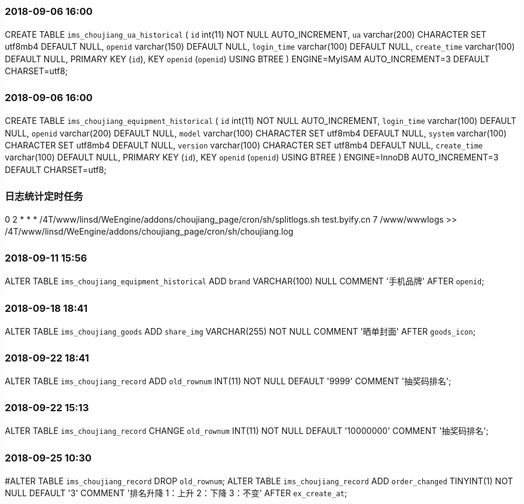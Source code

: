 
### 2018-09-06 16:00
CREATE TABLE `ims_choujiang_ua_historical` (
  `id` int(11) NOT NULL AUTO_INCREMENT,
  `ua` varchar(200) CHARACTER SET utf8mb4 DEFAULT NULL,
  `openid` varchar(150) DEFAULT NULL,
  `login_time` varchar(100) DEFAULT NULL,
  `create_time` varchar(100) DEFAULT NULL,
  PRIMARY KEY (`id`),
  KEY `openid` (`openid`) USING BTREE
) ENGINE=MyISAM AUTO_INCREMENT=3 DEFAULT CHARSET=utf8;



### 2018-09-06 16:00
CREATE TABLE `ims_choujiang_equipment_historical` (
  `id` int(11) NOT NULL AUTO_INCREMENT,
  `login_time` varchar(100) DEFAULT NULL,
  `openid` varchar(200) DEFAULT NULL,
  `model` varchar(100) CHARACTER SET utf8mb4 DEFAULT NULL,
  `system` varchar(100) CHARACTER SET utf8mb4 DEFAULT NULL,
  `version` varchar(100) CHARACTER SET utf8mb4 DEFAULT NULL,
  `create_time` varchar(100) DEFAULT NULL,
  PRIMARY KEY (`id`),
  KEY `openid` (`openid`) USING BTREE
) ENGINE=InnoDB AUTO_INCREMENT=3 DEFAULT CHARSET=utf8;


### 日志统计定时任务
0 2 * * * /4T/www/linsd/WeEngine/addons/choujiang_page/cron/sh/splitlogs.sh test.byify.cn 7 /www/wwwlogs >> /4T/www/linsd/WeEngine/addons/choujiang_page/cron/sh/choujiang.log


### 2018-09-11 15:56
ALTER TABLE `ims_choujiang_equipment_historical` ADD `brand` VARCHAR(100) NULL COMMENT '手机品牌' AFTER `openid`;


### 2018-09-18 18:41
ALTER TABLE `ims_choujiang_goods` ADD `share_img` VARCHAR(255) NOT NULL COMMENT '晒单封面' AFTER `goods_icon`;

### 2018-09-22 18:41
ALTER TABLE `ims_choujiang_record` ADD `old_rownum` INT(11) NOT NULL DEFAULT '9999' COMMENT '抽奖码排名';

### 2018-09-22 15:13
ALTER TABLE `ims_choujiang_record` CHANGE `old_rownum` INT(11) NOT NULL DEFAULT '10000000' COMMENT '抽奖码排名';


### 2018-09-25 10:30
#ALTER TABLE `ims_choujiang_record` DROP `old_rownum`;
ALTER TABLE `ims_choujiang_record` ADD `order_changed` TINYINT(1) NOT NULL DEFAULT '3' COMMENT '排名升降 1：上升 2：下降 3：不变' AFTER `ex_create_at`;
